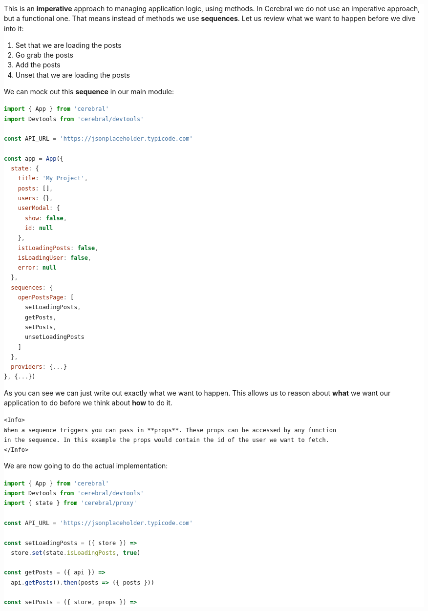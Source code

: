 This is an **imperative** approach to managing application logic, using methods. In Cerebral we do not use an imperative approach, but a functional one. That means instead of methods we use **sequences**. Let us review what we want to happen before we dive into it:

1.  Set that we are loading the posts
2.  Go grab the posts
3.  Add the posts
4.  Unset that we are loading the posts

We can mock out this **sequence** in our main module:

```js
import { App } from 'cerebral'
import Devtools from 'cerebral/devtools'

const API_URL = 'https://jsonplaceholder.typicode.com'

const app = App({
  state: {
    title: 'My Project',
    posts: [],
    users: {},
    userModal: {
      show: false,
      id: null
    },
    istLoadingPosts: false,
    isLoadingUser: false,
    error: null
  },
  sequences: {
    openPostsPage: [
      setLoadingPosts,
      getPosts,
      setPosts,
      unsetLoadingPosts
    ]
  },
  providers: {...}  
}, {...})
```

As you can see we can just write out exactly what we want to happen. This allows us to reason about **what** we want our application to do before we think about **how** to do it.

```marksy
<Info>
When a sequence triggers you can pass in **props**. These props can be accessed by any function
in the sequence. In this example the props would contain the id of the user we want to fetch.
</Info>
```

We are now going to do the actual implementation:

```js
import { App } from 'cerebral'
import Devtools from 'cerebral/devtools'
import { state } from 'cerebral/proxy'

const API_URL = 'https://jsonplaceholder.typicode.com'

const setLoadingPosts = ({ store }) =>
  store.set(state.isLoadingPosts, true)

const getPosts = ({ api }) =>
  api.getPosts().then(posts => ({ posts }))

const setPosts = ({ store, props }) =>
```